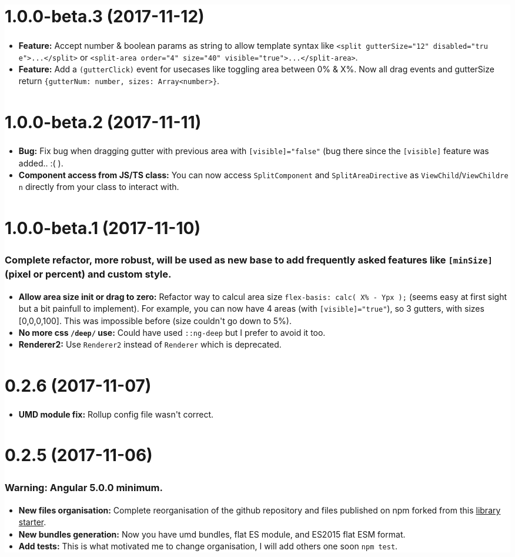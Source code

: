 # 1.0.0-beta.3 (2017-11-12)

- **Feature:** Accept number & boolean params as string to allow template syntax like `<split gutterSize="12" disabled="true">...</split>` or `<split-area order="4" size="40" visible="true">...</split-area>`.
- **Feature:** Add a `(gutterClick)` event for usecases like toggling area between 0% & X%. Now all drag events and gutterSize return `{gutterNum: number, sizes: Array<number>}`.

<a name="1.0.0-beta.2"></a>

# 1.0.0-beta.2 (2017-11-11)

- **Bug:** Fix bug when dragging gutter with previous area with `[visible]="false"` (bug there since the `[visible]` feature was added.. :( ).
- **Component access from JS/TS class:** You can now access `SplitComponent` and `SplitAreaDirective` as `ViewChild`/`ViewChildren` directly from your class to interact with.

<a name="1.0.0-beta.1"></a>

# 1.0.0-beta.1 (2017-11-10)

### Complete refactor, more robust, will be used as new base to add frequently asked features like `[minSize]` (pixel or percent) and custom style.

- **Allow area size init or drag to zero:** Refactor way to calcul area size `flex-basis: calc( X% - Ypx );` (seems easy at first sight but a bit painfull to implement). For example, you can now have 4 areas (with `[visible]="true"`), so 3 gutters, with sizes [0,0,0,100]. This was impossible before (size couldn't go down to 5%).
- **No more css `/deep/` use:** Could have used `::ng-deep` but I prefer to avoid it too.
- **Renderer2:** Use `Renderer2` instead of `Renderer` which is deprecated.

<a name="0.2.6"></a>

# 0.2.6 (2017-11-07)

- **UMD module fix:** Rollup config file wasn't correct.

<a name="0.2.5"></a>

# 0.2.5 (2017-11-06)

### Warning: Angular 5.0.0 minimum.

- **New files organisation:** Complete reorganisation of the github repository and files published on npm forked from this [library starter](https://github.com/robisim74/angular-library-starter).
- **New bundles generation:** Now you have umd bundles, flat ES module, and ES2015 flat ESM format.
- **Add tests:** This is what motivated me to change organisation, I will add others one soon `npm test`.
